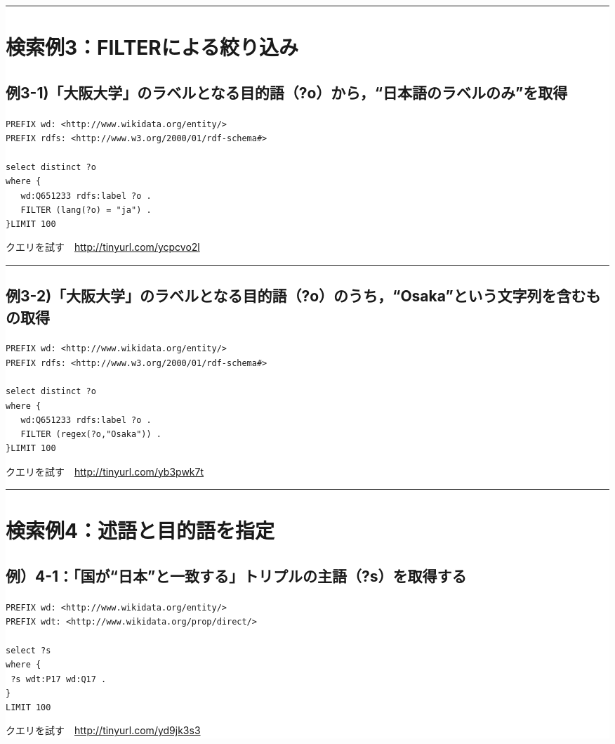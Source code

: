 ---------------

# 検索例3：FILTERによる絞り込み

## 例3-1)「大阪大学」のラベルとなる目的語（?o）から，“日本語のラベルのみ”を取得

```
PREFIX wd: <http://www.wikidata.org/entity/>
PREFIX rdfs: <http://www.w3.org/2000/01/rdf-schema#>

select distinct ?o
where {
   wd:Q651233 rdfs:label ?o .
   FILTER (lang(?o) = "ja") .
}LIMIT 100
```
クエリを試す　http://tinyurl.com/ycpcvo2l

---------------

## 例3-2)「大阪大学」のラベルとなる目的語（?o）のうち，“Osaka”という文字列を含むもの取得

```
PREFIX wd: <http://www.wikidata.org/entity/>
PREFIX rdfs: <http://www.w3.org/2000/01/rdf-schema#>

select distinct ?o
where {
   wd:Q651233 rdfs:label ?o .
   FILTER (regex(?o,"Osaka")) .
}LIMIT 100
```
クエリを試す　http://tinyurl.com/yb3pwk7t

---------------

# 検索例4：述語と目的語を指定

## 例）4-1：「国が“日本”と一致する」トリプルの主語（?s）を取得する
```
PREFIX wd: <http://www.wikidata.org/entity/>
PREFIX wdt: <http://www.wikidata.org/prop/direct/>

select ?s
where {
 ?s wdt:P17 wd:Q17 .
}
LIMIT 100
```
クエリを試す　http://tinyurl.com/yd9jk3s3
